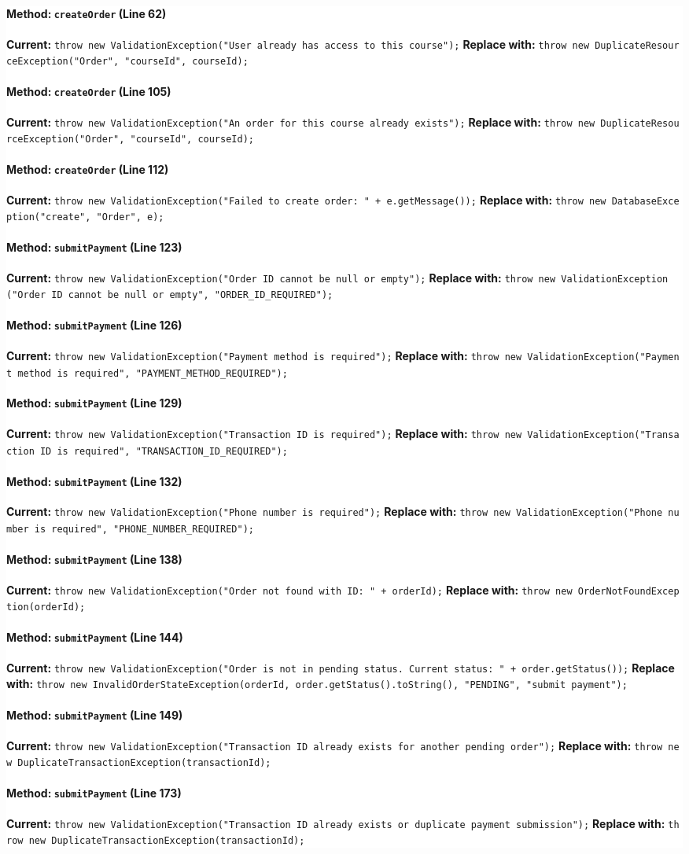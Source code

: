 #### Method: `createOrder` (Line 62)
**Current:** `throw new ValidationException("User already has access to this course");`
**Replace with:** `throw new DuplicateResourceException("Order", "courseId", courseId);`

#### Method: `createOrder` (Line 105)
**Current:** `throw new ValidationException("An order for this course already exists");`
**Replace with:** `throw new DuplicateResourceException("Order", "courseId", courseId);`

#### Method: `createOrder` (Line 112)
**Current:** `throw new ValidationException("Failed to create order: " + e.getMessage());`
**Replace with:** `throw new DatabaseException("create", "Order", e);`

#### Method: `submitPayment` (Line 123)
**Current:** `throw new ValidationException("Order ID cannot be null or empty");`
**Replace with:** `throw new ValidationException("Order ID cannot be null or empty", "ORDER_ID_REQUIRED");`

#### Method: `submitPayment` (Line 126)
**Current:** `throw new ValidationException("Payment method is required");`
**Replace with:** `throw new ValidationException("Payment method is required", "PAYMENT_METHOD_REQUIRED");`

#### Method: `submitPayment` (Line 129)
**Current:** `throw new ValidationException("Transaction ID is required");`
**Replace with:** `throw new ValidationException("Transaction ID is required", "TRANSACTION_ID_REQUIRED");`

#### Method: `submitPayment` (Line 132)
**Current:** `throw new ValidationException("Phone number is required");`
**Replace with:** `throw new ValidationException("Phone number is required", "PHONE_NUMBER_REQUIRED");`

#### Method: `submitPayment` (Line 138)
**Current:** `throw new ValidationException("Order not found with ID: " + orderId);`
**Replace with:** `throw new OrderNotFoundException(orderId);`

#### Method: `submitPayment` (Line 144)
**Current:** `throw new ValidationException("Order is not in pending status. Current status: " + order.getStatus());`
**Replace with:** `throw new InvalidOrderStateException(orderId, order.getStatus().toString(), "PENDING", "submit payment");`

#### Method: `submitPayment` (Line 149)
**Current:** `throw new ValidationException("Transaction ID already exists for another pending order");`
**Replace with:** `throw new DuplicateTransactionException(transactionId);`

#### Method: `submitPayment` (Line 173)
**Current:** `throw new ValidationException("Transaction ID already exists or duplicate payment submission");`
**Replace with:** `throw new DuplicateTransactionException(transactionId);`
